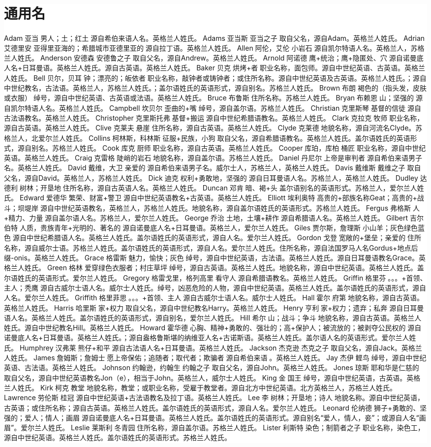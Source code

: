 
# 通用名

Adam 亚当 男人；土；红土 源自希伯来语人名。英格兰人姓氏。
Adams 亚当斯 亚当之子 取自父名，源自Adam。英格兰人姓氏。
Adrian 艾德里安 亚得里亚海的；希腊城市亚德里亚的 源自拉丁语。英格兰人姓氏。
Allen 阿伦，艾伦 小岩石 源自凯尔特语人名。英格兰人，苏格兰人姓氏。
Anderson 安德森 安德鲁之子 取自父名，源自Andrew。英格兰人姓氏。
Arnold 阿诺德 鹰+统治；鹰+隐匿处、穴 源自诺曼底人名+日耳曼语。英格兰人姓氏。源自古英语。英格兰人姓氏。
Baker 贝克 烘烤+者 职业名称，面包师。源自中世纪英语、古英语。英格兰人姓氏。
Bell 贝尔，贝耳 钟；漂亮的；皈依者 职业名称，敲钟者或铸钟者；或住所名称。源自中世纪英语及古英语。英格兰人姓氏。；源自中世纪教名，古法语。英格兰人，苏格兰人姓氏。；盖尔语姓氏的英语形式，源自别名。苏格兰人姓氏。
Brown 布朗 褐色的（指头发，皮肤或衣服） 绰号，源自中世纪英语、古英语或法语。英格兰人姓氏。
Bruce 布鲁斯 住所名称。苏格兰人姓氏。
Bryan 布赖恩 山；坚强的 源自凯尔特语人名。英格兰人姓氏。
Campbell 坎贝尔 歪曲的+嘴 绰号，源自盖尔语。苏格兰人姓氏。
Christian 克里斯琴 基督的信徒 源自古法语教名。英格兰人姓氏。
Christopher 克里斯托弗 基督+搬运 源自中世纪希腊语教名。英格兰人姓氏。
Clark 克拉克 牧师 职业名称，源自古英语。英格兰人姓氏。
Clive 克莱夫 悬崖 住所名称，源自古英语。英格兰人姓氏。
Clyde 克莱德 地貌名称，源自河流名Clyde。苏格兰人，北爱尔兰人姓氏。
Collins 柯林斯，科林斯 征服+民族，小狗 取自父名，源自希腊语教名。英格兰人姓氏。盖尔语姓氏的英语形式，源自别名。苏格兰人姓氏。
Cook 库克 厨师 职业名称，源自古英语。英格兰人姓氏。
Cooper 库珀，库柏 桶匠 职业名称，源自中世纪英语。英格兰人姓氏。
Craig 克雷格 陡峭的岩石 地貌名称，源自盖尔语。苏格兰人姓氏。
Daniel 丹尼尔 上帝是审判者 源自希伯来语男子名。英格兰人姓氏。
David 戴维，大卫 亲爱的 源自希伯来语男子名。威尔士人，苏格兰人，英格兰人姓氏。
Davis 戴维斯 戴维之子 取自父名，源自David。英格兰人，苏格兰人姓氏。
Dick 迪克 权利+勇敢地，坚强的 源自日耳曼语人名。苏格兰人，英格兰人姓氏。
Dudley 达德利 树林；开垦地 住所名称，源自古英语人名。英格兰人姓氏。
Duncan 邓肯 暗、褐+头 盖尔语别名的英语形式。苏格兰人，爱尔兰人姓氏。
Edward 爱德华 繁荣、财富+警卫 源自中世纪英语教名+古英语。英格兰人姓氏。
Elliott 埃利奥特 高贵的+部族名称Geat；高贵的+战斗；坝堤岸 源自中世纪英语教名，英格兰人，苏格兰人姓氏。地貌名称，源自盖尔语姓氏的英语形式。苏格兰人姓氏。
Fergus 弗格斯 人+精力、力量 源自盖尔语人名。苏格兰人，爱尔兰人姓氏。
George 乔治 土地，土壤+耕作 源自希腊语人名。英格兰人姓氏。
Gilbert 吉尔伯特 人质，贵族青年+光明的、著名的 源自诺曼底人名+日耳曼语。英格兰人，爱尔兰人姓氏。
Giles 贾尔斯，詹理斯 小山羊；灰色绿色蓝色 源自中世纪希腊语人名。英格兰人姓氏。盖尔语姓氏的英语形式，源自人名。爱尔兰人姓氏。
Gordon 戈登 宽敞的+堡垒；亲爱的 住所名称，源自威尔士语。苏格兰人姓氏。盖尔语姓氏的英语形式，源自人名。爱尔兰人姓氏。住所名称，源自法国罗马人名Gordus+地点后缀-onis。英格兰人姓氏。
Grace 格雷斯 魅力，愉快；灰色 绰号，源自中世纪英语，古法语。英格兰人姓氏。源自日耳曼语教名Grace。英格兰人姓氏。
Green 格林 爱穿绿色衣服者；村庄草坪 绰号，源自古英语。英格兰人姓氏。地貌名称，源自中世纪英语。英格兰人姓氏。盖尔语姓氏的英语形式。爱尔兰人姓氏。
Gregory 格雷戈里，格列高里 看守人 源自希腊语教名。英格兰人姓氏。
Griffin 格里芬 。。。+首领、主人；秃鹰 源自古威尔士语人名。威尔士人姓氏。绰号，凶恶危险的人物，源自中世纪英语。英格兰人姓氏。盖尔语姓氏的英语形式，源自人名。爱尔兰人姓氏。
Griffith 格里菲思 。。。+首领、主人 源自古威尔士语人名。威尔士人姓氏。
Hall 霍尔 府第 地貌名称，源自古英语。英格兰人姓氏。
Harris 哈里斯 家+权力 取自父名，源自中世纪教名Harry。英格兰人姓氏。
Henry 亨利 家+权力；遗弃；私奔 源自日耳曼语人名。英格兰人姓氏。盖尔语姓氏的英语形式，源自别名，爱尔兰人姓氏。
Hill 希尔 山；战斗；争斗 地貌名称，源自古英语。英格兰人姓氏。源自中世纪教名Hill。英格兰人姓氏。
Howard 霍华德 心胸、精神+勇敢的、强壮的；高+保护人；被流放的；被剥夺公民权的 源自诺曼底人名+日耳曼语。英格兰人姓氏。；源自盎格鲁斯堪的纳维亚人名+古诺斯语。英格兰人姓氏。盖尔语人名的英语形式。爱尔兰人姓氏。
Humphrey 汉弗莱 熊仔+和平 源自古法语人名+日耳曼语。英格兰人姓氏。
Jackson 杰克逊 杰克之子 取自父名，源自Jack。英格兰人姓氏。
James 詹姆斯；詹姆士 愿上帝保佑；追随者；取代者；欺骗者 源自希伯来语 。英格兰人姓氏。
Jay 杰伊 鲣鸟 绰号，源自中世纪英语、古法语。英格兰人姓氏。
Johnson 约翰逊，约翰生 约翰之子 取自父名，源自John。英格兰人姓氏。
Jones 琼斯 耶和华是仁慈的 取自父名，源自中世纪英语教名Jon（e），相当于John。英格兰人，威尔士人姓氏。
King 金 国王 绰号，源自中世纪英语，古英语。英格兰人姓氏。
Kirk 柯克 教堂 地貌名称，教堂；或职业名称，受雇于教堂者。源自北方中世纪英语。北方英格兰人，苏格兰人姓氏。
Lawrence 劳伦斯 桂冠 源自中世纪英语+古法语教名及拉丁语。英格兰人姓氏。
Lee 李 树林；开垦地；诗人 地貌名称。源自中世纪英语，古英语；或住所名称；源自古英语。英格兰人姓氏。盖尔语姓氏的英语形式，源自人名。爱尔兰人姓氏。
Leonard 伦纳德 狮子+勇敢的、坚强的；爱人；情人；画眉 源自诺曼底人名+日耳曼语。英格兰人姓氏。盖尔语姓氏的英语形式。源自别名“爱人，情人，妾”；或源自人名“画眉”。爱尔兰人姓氏。
Leslie 莱斯利 冬青园 住所名称，源自盖尔语。苏格兰人姓氏。
Lister 利斯特 染色；制箭者之子 职业名称，染色工，源自中世纪英语。英格兰人姓氏。盖尔语姓氏的英语形式。苏格兰人姓氏。